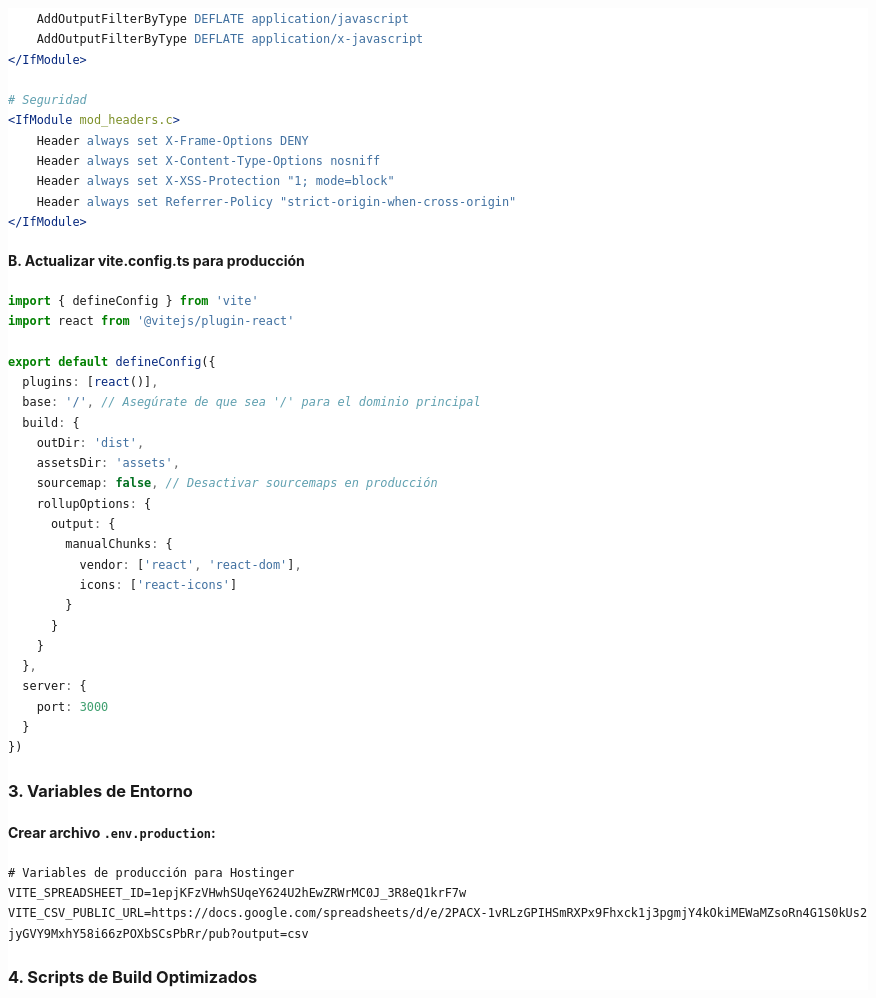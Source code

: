 ```apache
    AddOutputFilterByType DEFLATE application/javascript
    AddOutputFilterByType DEFLATE application/x-javascript
</IfModule>

# Seguridad
<IfModule mod_headers.c>
    Header always set X-Frame-Options DENY
    Header always set X-Content-Type-Options nosniff
    Header always set X-XSS-Protection "1; mode=block"
    Header always set Referrer-Policy "strict-origin-when-cross-origin"
</IfModule>
```

#### B. Actualizar vite.config.ts para producción
```typescript
import { defineConfig } from 'vite'
import react from '@vitejs/plugin-react'

export default defineConfig({
  plugins: [react()],
  base: '/', // Asegúrate de que sea '/' para el dominio principal
  build: {
    outDir: 'dist',
    assetsDir: 'assets',
    sourcemap: false, // Desactivar sourcemaps en producción
    rollupOptions: {
      output: {
        manualChunks: {
          vendor: ['react', 'react-dom'],
          icons: ['react-icons']
        }
      }
    }
  },
  server: {
    port: 3000
  }
})
```

### **3. Variables de Entorno**

#### Crear archivo `.env.production`:
```env
# Variables de producción para Hostinger
VITE_SPREADSHEET_ID=1epjKFzVHwhSUqeY624U2hEwZRWrMC0J_3R8eQ1krF7w
VITE_CSV_PUBLIC_URL=https://docs.google.com/spreadsheets/d/e/2PACX-1vRLzGPIHSmRXPx9Fhxck1j3pgmjY4kOkiMEWaMZsoRn4G1S0kUs2jyGVY9MxhY58i66zPOXbSCsPbRr/pub?output=csv
```

### **4. Scripts de Build Optimizados**
